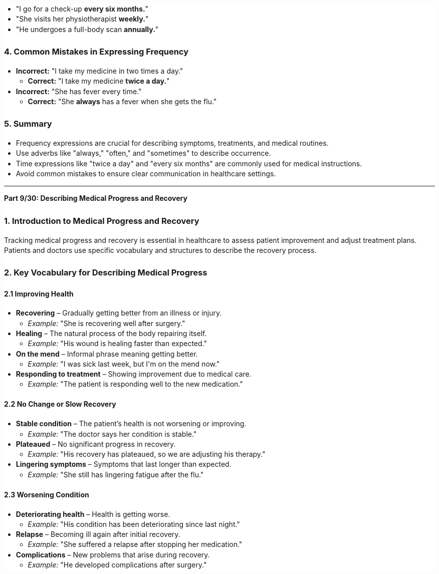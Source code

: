 - "I go for a check-up **every six months.**"
- "She visits her physiotherapist **weekly.**"
- "He undergoes a full-body scan **annually.**"

### **4. Common Mistakes in Expressing Frequency**

- **Incorrect:** "I take my medicine in two times a day."
    - **Correct:** "I take my medicine **twice a day.**"
- **Incorrect:** "She has fever every time."
    - **Correct:** "She **always** has a fever when she gets the flu."

### **5. Summary**

- Frequency expressions are crucial for describing symptoms, treatments, and medical routines.
- Use adverbs like "always," "often," and "sometimes" to describe occurrence.
- Time expressions like "twice a day" and "every six months" are commonly used for medical instructions.
- Avoid common mistakes to ensure clear communication in healthcare settings.

---

**Part 9/30: Describing Medical Progress and Recovery**

### **1. Introduction to Medical Progress and Recovery**

Tracking medical progress and recovery is essential in healthcare to assess patient improvement and adjust treatment plans. Patients and doctors use specific vocabulary and structures to describe the recovery process.

### **2. Key Vocabulary for Describing Medical Progress**

#### **2.1 Improving Health**

- **Recovering** – Gradually getting better from an illness or injury.
    - _Example:_ "She is recovering well after surgery."
- **Healing** – The natural process of the body repairing itself.
    - _Example:_ "His wound is healing faster than expected."
- **On the mend** – Informal phrase meaning getting better.
    - _Example:_ "I was sick last week, but I'm on the mend now."
- **Responding to treatment** – Showing improvement due to medical care.
    - _Example:_ "The patient is responding well to the new medication."

#### **2.2 No Change or Slow Recovery**

- **Stable condition** – The patient’s health is not worsening or improving.
    - _Example:_ "The doctor says her condition is stable."
- **Plateaued** – No significant progress in recovery.
    - _Example:_ "His recovery has plateaued, so we are adjusting his therapy."
- **Lingering symptoms** – Symptoms that last longer than expected.
    - _Example:_ "She still has lingering fatigue after the flu."

#### **2.3 Worsening Condition**

- **Deteriorating health** – Health is getting worse.
    - _Example:_ "His condition has been deteriorating since last night."
- **Relapse** – Becoming ill again after initial recovery.
    - _Example:_ "She suffered a relapse after stopping her medication."
- **Complications** – New problems that arise during recovery.
    - _Example:_ "He developed complications after surgery."
